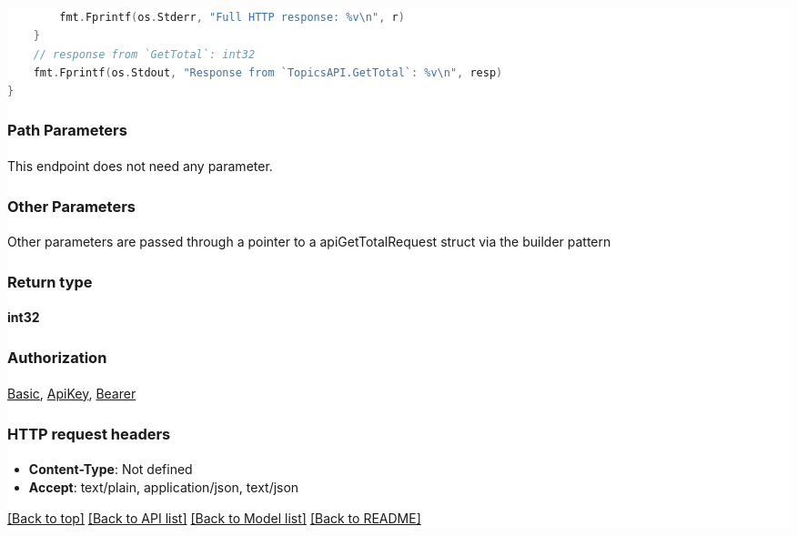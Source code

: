 ```go
		fmt.Fprintf(os.Stderr, "Full HTTP response: %v\n", r)
	}
	// response from `GetTotal`: int32
	fmt.Fprintf(os.Stdout, "Response from `TopicsAPI.GetTotal`: %v\n", resp)
}
```

### Path Parameters

This endpoint does not need any parameter.

### Other Parameters

Other parameters are passed through a pointer to a apiGetTotalRequest struct via the builder pattern


### Return type

**int32**

### Authorization

[Basic](../README.md#Basic), [ApiKey](../README.md#ApiKey), [Bearer](../README.md#Bearer)

### HTTP request headers

- **Content-Type**: Not defined
- **Accept**: text/plain, application/json, text/json

[[Back to top]](#) [[Back to API list]](../README.md#documentation-for-api-endpoints)
[[Back to Model list]](../README.md#documentation-for-models)
[[Back to README]](../README.md)

